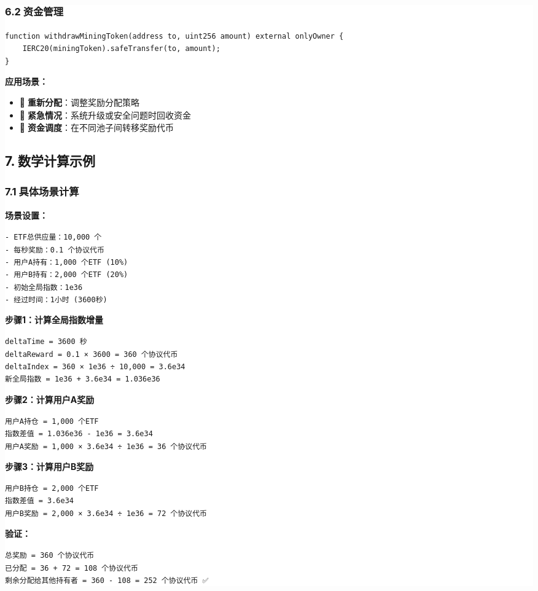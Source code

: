 ### 6.2 资金管理

```solidity
function withdrawMiningToken(address to, uint256 amount) external onlyOwner {
    IERC20(miningToken).safeTransfer(to, amount);
}
```

**应用场景：**
- 🔄 **重新分配**：调整奖励分配策略
- 🚨 **紧急情况**：系统升级或安全问题时回收资金
- 💼 **资金调度**：在不同池子间转移奖励代币

## 7. 数学计算示例

### 7.1 具体场景计算

**场景设置：**
```
- ETF总供应量：10,000 个
- 每秒奖励：0.1 个协议代币
- 用户A持有：1,000 个ETF (10%)
- 用户B持有：2,000 个ETF (20%)
- 初始全局指数：1e36
- 经过时间：1小时 (3600秒)
```

**步骤1：计算全局指数增量**
```
deltaTime = 3600 秒
deltaReward = 0.1 × 3600 = 360 个协议代币
deltaIndex = 360 × 1e36 ÷ 10,000 = 3.6e34
新全局指数 = 1e36 + 3.6e34 = 1.036e36
```

**步骤2：计算用户A奖励**
```
用户A持仓 = 1,000 个ETF
指数差值 = 1.036e36 - 1e36 = 3.6e34
用户A奖励 = 1,000 × 3.6e34 ÷ 1e36 = 36 个协议代币
```

**步骤3：计算用户B奖励**
```
用户B持仓 = 2,000 个ETF
指数差值 = 3.6e34
用户B奖励 = 2,000 × 3.6e34 ÷ 1e36 = 72 个协议代币
```

**验证：**
```
总奖励 = 360 个协议代币
已分配 = 36 + 72 = 108 个协议代币
剩余分配给其他持有者 = 360 - 108 = 252 个协议代币 ✅
```
